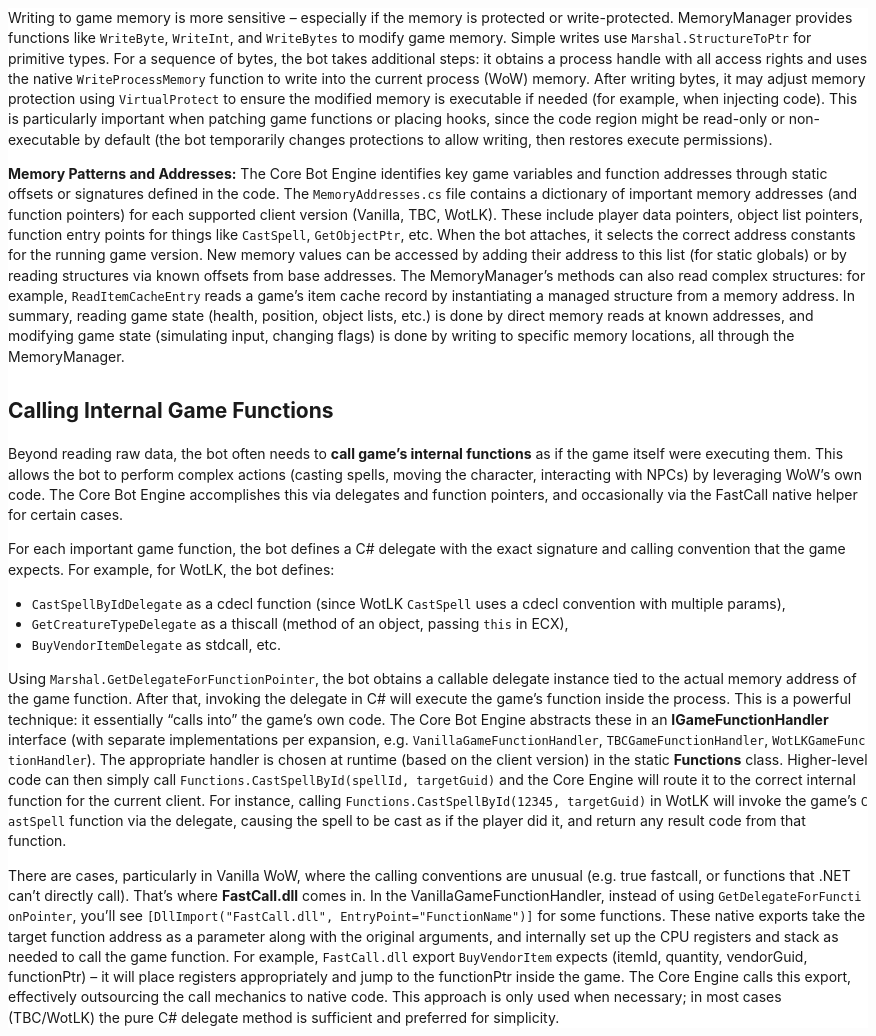Writing to game memory is more sensitive – especially if the memory is protected or write-protected. MemoryManager provides functions like `WriteByte`, `WriteInt`, and `WriteBytes` to modify game memory. Simple writes use `Marshal.StructureToPtr` for primitive types. For a sequence of bytes, the bot takes additional steps: it obtains a process handle with all access rights and uses the native `WriteProcessMemory` function to write into the current process (WoW) memory. After writing bytes, it may adjust memory protection using `VirtualProtect` to ensure the modified memory is executable if needed (for example, when injecting code). This is particularly important when patching game functions or placing hooks, since the code region might be read-only or non-executable by default (the bot temporarily changes protections to allow writing, then restores execute permissions).

**Memory Patterns and Addresses:** The Core Bot Engine identifies key game variables and function addresses through static offsets or signatures defined in the code. The `MemoryAddresses.cs` file contains a dictionary of important memory addresses (and function pointers) for each supported client version (Vanilla, TBC, WotLK). These include player data pointers, object list pointers, function entry points for things like `CastSpell`, `GetObjectPtr`, etc. When the bot attaches, it selects the correct address constants for the running game version. New memory values can be accessed by adding their address to this list (for static globals) or by reading structures via known offsets from base addresses. The MemoryManager’s methods can also read complex structures: for example, `ReadItemCacheEntry` reads a game’s item cache record by instantiating a managed structure from a memory address. In summary, reading game state (health, position, object lists, etc.) is done by direct memory reads at known addresses, and modifying game state (simulating input, changing flags) is done by writing to specific memory locations, all through the MemoryManager.

## Calling Internal Game Functions

Beyond reading raw data, the bot often needs to **call game’s internal functions** as if the game itself were executing them. This allows the bot to perform complex actions (casting spells, moving the character, interacting with NPCs) by leveraging WoW’s own code. The Core Bot Engine accomplishes this via delegates and function pointers, and occasionally via the FastCall native helper for certain cases.

For each important game function, the bot defines a C# delegate with the exact signature and calling convention that the game expects. For example, for WotLK, the bot defines:

* `CastSpellByIdDelegate` as a cdecl function (since WotLK `CastSpell` uses a cdecl convention with multiple params),
* `GetCreatureTypeDelegate` as a thiscall (method of an object, passing `this` in ECX),
* `BuyVendorItemDelegate` as stdcall, etc.

Using `Marshal.GetDelegateForFunctionPointer`, the bot obtains a callable delegate instance tied to the actual memory address of the game function. After that, invoking the delegate in C# will execute the game’s function inside the process. This is a powerful technique: it essentially “calls into” the game’s own code. The Core Bot Engine abstracts these in an **IGameFunctionHandler** interface (with separate implementations per expansion, e.g. `VanillaGameFunctionHandler`, `TBCGameFunctionHandler`, `WotLKGameFunctionHandler`). The appropriate handler is chosen at runtime (based on the client version) in the static **Functions** class. Higher-level code can then simply call `Functions.CastSpellById(spellId, targetGuid)` and the Core Engine will route it to the correct internal function for the current client. For instance, calling `Functions.CastSpellById(12345, targetGuid)` in WotLK will invoke the game’s `CastSpell` function via the delegate, causing the spell to be cast as if the player did it, and return any result code from that function.

There are cases, particularly in Vanilla WoW, where the calling conventions are unusual (e.g. true fastcall, or functions that .NET can’t directly call). That’s where **FastCall.dll** comes in. In the VanillaGameFunctionHandler, instead of using `GetDelegateForFunctionPointer`, you’ll see `[DllImport("FastCall.dll", EntryPoint="FunctionName")]` for some functions. These native exports take the target function address as a parameter along with the original arguments, and internally set up the CPU registers and stack as needed to call the game function. For example, `FastCall.dll` export `BuyVendorItem` expects (itemId, quantity, vendorGuid, functionPtr) – it will place registers appropriately and jump to the functionPtr inside the game. The Core Engine calls this export, effectively outsourcing the call mechanics to native code. This approach is only used when necessary; in most cases (TBC/WotLK) the pure C# delegate method is sufficient and preferred for simplicity.
